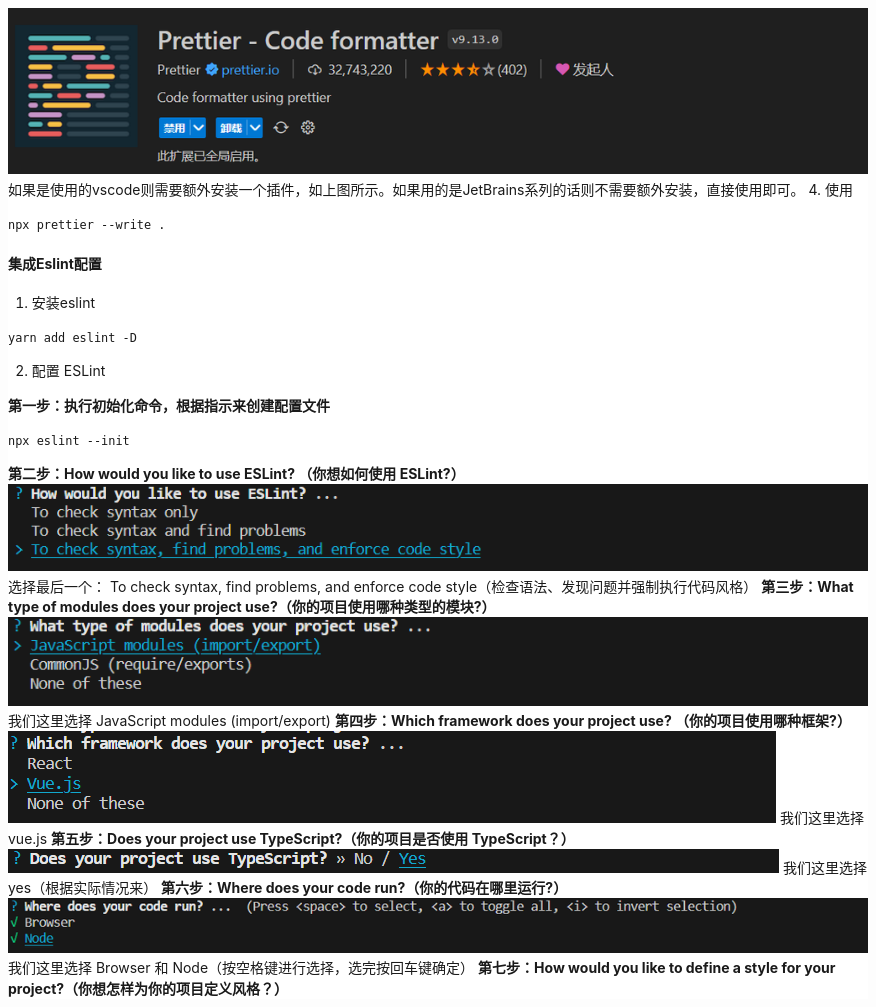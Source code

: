 ![Alt text](./images/1685592027946.png)
如果是使用的vscode则需要额外安装一个插件，如上图所示。如果用的是JetBrains系列的话则不需要额外安装，直接使用即可。
4. 使用
```
npx prettier --write .
``` 
#### 集成Eslint配置
1. 安装eslint
```
yarn add eslint -D
```
2. 配置 ESLint

**第一步：执行初始化命令，根据指示来创建配置文件**
```
npx eslint --init
```
**第二步：How would you like to use ESLint? （你想如何使用 ESLint?）**
![Alt text](./images/1685600339444.png)
选择最后一个： To check syntax, find problems, and enforce code style（检查语法、发现问题并强制执行代码风格）
**第三步：What type of modules does your project use?（你的项目使用哪种类型的模块?）**
![Alt text](./images/1685600428484.png)
我们这里选择 JavaScript modules (import/export)
**第四步：Which framework does your project use? （你的项目使用哪种框架?）**
![Alt text](./images/1685600477461.png)
我们这里选择vue.js
**第五步：Does your project use TypeScript?（你的项目是否使用 TypeScript？）**
![Alt text](./images/1685600620499.png)
我们这里选择yes（根据实际情况来）
**第六步：Where does your code run?（你的代码在哪里运行?）**
![Alt text](./images/1685600777823.png)
我们这里选择 Browser 和 Node（按空格键进行选择，选完按回车键确定）
**第七步：How would you like to define a style for your project?（你想怎样为你的项目定义风格？）**